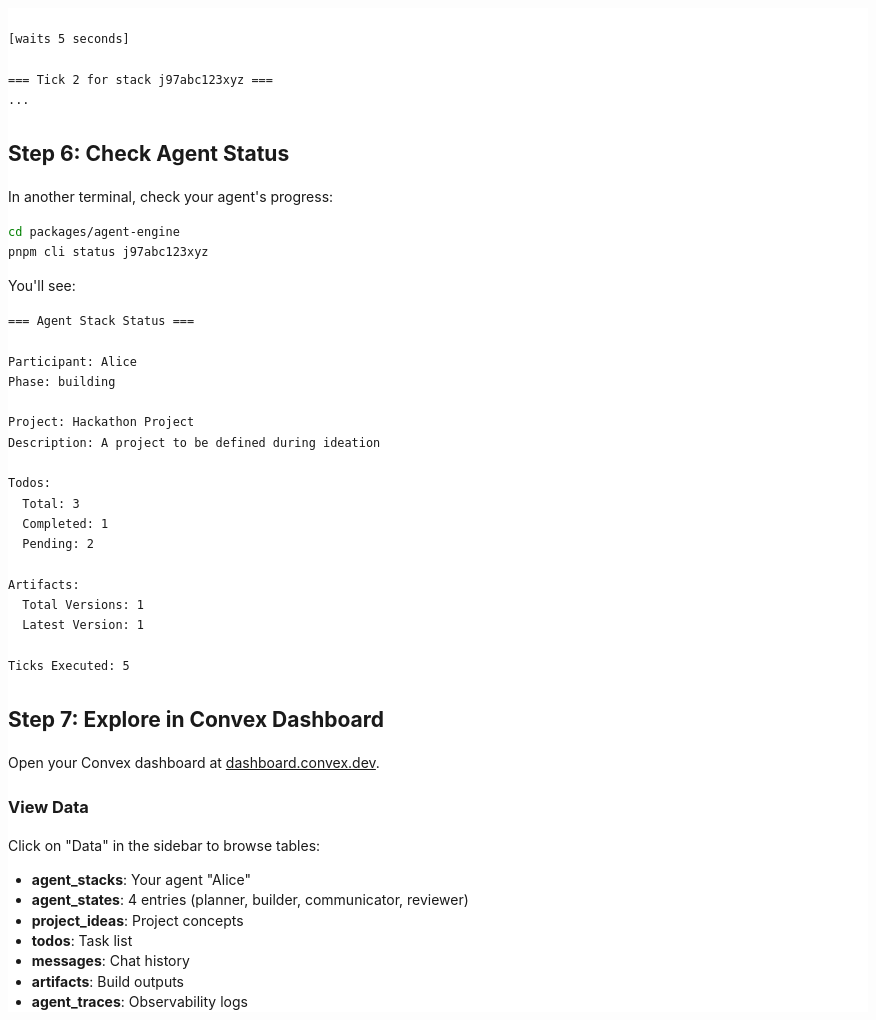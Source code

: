 ```

[waits 5 seconds]

=== Tick 2 for stack j97abc123xyz ===
...
```

## Step 6: Check Agent Status

In another terminal, check your agent's progress:

```bash
cd packages/agent-engine
pnpm cli status j97abc123xyz
```

You'll see:

```
=== Agent Stack Status ===

Participant: Alice
Phase: building

Project: Hackathon Project
Description: A project to be defined during ideation

Todos:
  Total: 3
  Completed: 1
  Pending: 2

Artifacts:
  Total Versions: 1
  Latest Version: 1

Ticks Executed: 5
```

## Step 7: Explore in Convex Dashboard

Open your Convex dashboard at [dashboard.convex.dev](https://dashboard.convex.dev).

### View Data

Click on "Data" in the sidebar to browse tables:

- **agent_stacks**: Your agent "Alice"
- **agent_states**: 4 entries (planner, builder, communicator, reviewer)
- **project_ideas**: Project concepts
- **todos**: Task list
- **messages**: Chat history
- **artifacts**: Build outputs
- **agent_traces**: Observability logs
